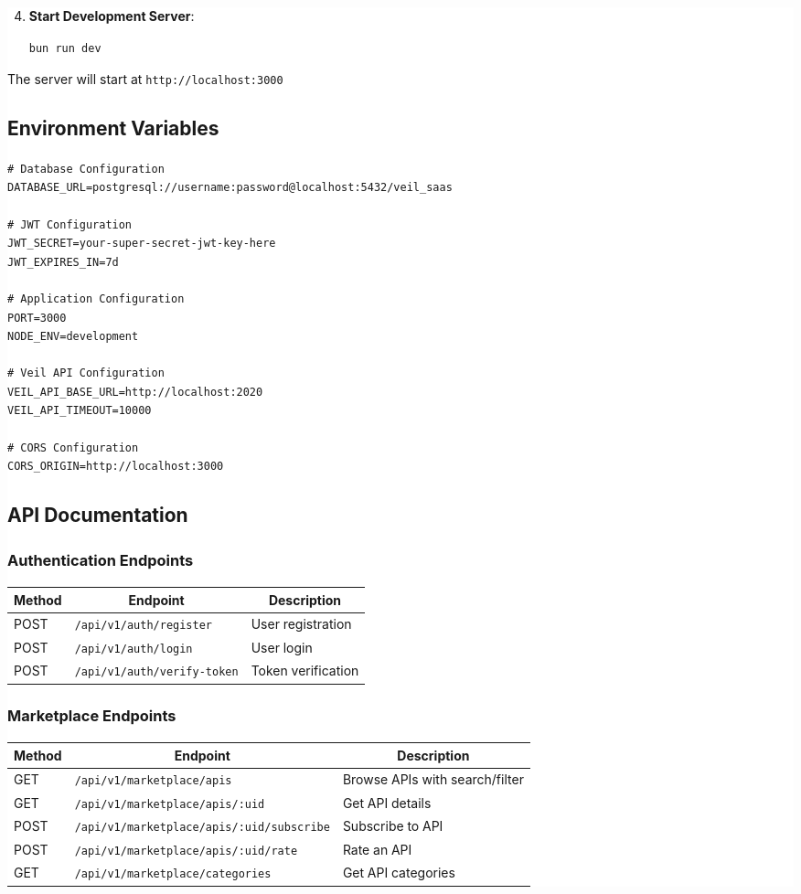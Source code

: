 4. **Start Development Server**:
   ```bash
   bun run dev
   ```

The server will start at `http://localhost:3000`

## Environment Variables

```env
# Database Configuration
DATABASE_URL=postgresql://username:password@localhost:5432/veil_saas

# JWT Configuration
JWT_SECRET=your-super-secret-jwt-key-here
JWT_EXPIRES_IN=7d

# Application Configuration
PORT=3000
NODE_ENV=development

# Veil API Configuration
VEIL_API_BASE_URL=http://localhost:2020
VEIL_API_TIMEOUT=10000

# CORS Configuration
CORS_ORIGIN=http://localhost:3000
```

## API Documentation

### Authentication Endpoints

| Method | Endpoint | Description |
|--------|----------|-------------|
| POST | `/api/v1/auth/register` | User registration |
| POST | `/api/v1/auth/login` | User login |
| POST | `/api/v1/auth/verify-token` | Token verification |

### Marketplace Endpoints

| Method | Endpoint | Description |
|--------|----------|-------------|
| GET | `/api/v1/marketplace/apis` | Browse APIs with search/filter |
| GET | `/api/v1/marketplace/apis/:uid` | Get API details |
| POST | `/api/v1/marketplace/apis/:uid/subscribe` | Subscribe to API |
| POST | `/api/v1/marketplace/apis/:uid/rate` | Rate an API |
| GET | `/api/v1/marketplace/categories` | Get API categories |
